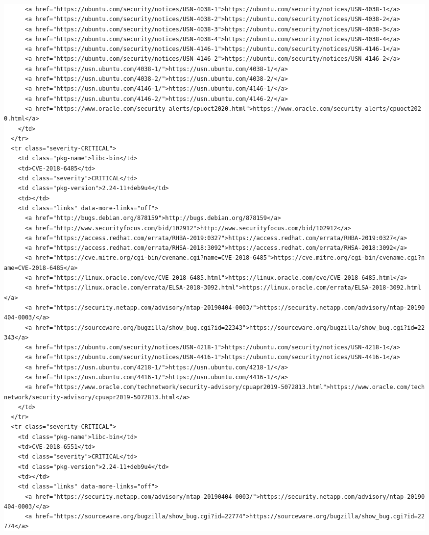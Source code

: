           <a href="https://ubuntu.com/security/notices/USN-4038-1">https://ubuntu.com/security/notices/USN-4038-1</a>
          <a href="https://ubuntu.com/security/notices/USN-4038-2">https://ubuntu.com/security/notices/USN-4038-2</a>
          <a href="https://ubuntu.com/security/notices/USN-4038-3">https://ubuntu.com/security/notices/USN-4038-3</a>
          <a href="https://ubuntu.com/security/notices/USN-4038-4">https://ubuntu.com/security/notices/USN-4038-4</a>
          <a href="https://ubuntu.com/security/notices/USN-4146-1">https://ubuntu.com/security/notices/USN-4146-1</a>
          <a href="https://ubuntu.com/security/notices/USN-4146-2">https://ubuntu.com/security/notices/USN-4146-2</a>
          <a href="https://usn.ubuntu.com/4038-1/">https://usn.ubuntu.com/4038-1/</a>
          <a href="https://usn.ubuntu.com/4038-2/">https://usn.ubuntu.com/4038-2/</a>
          <a href="https://usn.ubuntu.com/4146-1/">https://usn.ubuntu.com/4146-1/</a>
          <a href="https://usn.ubuntu.com/4146-2/">https://usn.ubuntu.com/4146-2/</a>
          <a href="https://www.oracle.com/security-alerts/cpuoct2020.html">https://www.oracle.com/security-alerts/cpuoct2020.html</a>
        </td>
      </tr>
      <tr class="severity-CRITICAL">
        <td class="pkg-name">libc-bin</td>
        <td>CVE-2018-6485</td>
        <td class="severity">CRITICAL</td>
        <td class="pkg-version">2.24-11+deb9u4</td>
        <td></td>
        <td class="links" data-more-links="off">
          <a href="http://bugs.debian.org/878159">http://bugs.debian.org/878159</a>
          <a href="http://www.securityfocus.com/bid/102912">http://www.securityfocus.com/bid/102912</a>
          <a href="https://access.redhat.com/errata/RHBA-2019:0327">https://access.redhat.com/errata/RHBA-2019:0327</a>
          <a href="https://access.redhat.com/errata/RHSA-2018:3092">https://access.redhat.com/errata/RHSA-2018:3092</a>
          <a href="https://cve.mitre.org/cgi-bin/cvename.cgi?name=CVE-2018-6485">https://cve.mitre.org/cgi-bin/cvename.cgi?name=CVE-2018-6485</a>
          <a href="https://linux.oracle.com/cve/CVE-2018-6485.html">https://linux.oracle.com/cve/CVE-2018-6485.html</a>
          <a href="https://linux.oracle.com/errata/ELSA-2018-3092.html">https://linux.oracle.com/errata/ELSA-2018-3092.html</a>
          <a href="https://security.netapp.com/advisory/ntap-20190404-0003/">https://security.netapp.com/advisory/ntap-20190404-0003/</a>
          <a href="https://sourceware.org/bugzilla/show_bug.cgi?id=22343">https://sourceware.org/bugzilla/show_bug.cgi?id=22343</a>
          <a href="https://ubuntu.com/security/notices/USN-4218-1">https://ubuntu.com/security/notices/USN-4218-1</a>
          <a href="https://ubuntu.com/security/notices/USN-4416-1">https://ubuntu.com/security/notices/USN-4416-1</a>
          <a href="https://usn.ubuntu.com/4218-1/">https://usn.ubuntu.com/4218-1/</a>
          <a href="https://usn.ubuntu.com/4416-1/">https://usn.ubuntu.com/4416-1/</a>
          <a href="https://www.oracle.com/technetwork/security-advisory/cpuapr2019-5072813.html">https://www.oracle.com/technetwork/security-advisory/cpuapr2019-5072813.html</a>
        </td>
      </tr>
      <tr class="severity-CRITICAL">
        <td class="pkg-name">libc-bin</td>
        <td>CVE-2018-6551</td>
        <td class="severity">CRITICAL</td>
        <td class="pkg-version">2.24-11+deb9u4</td>
        <td></td>
        <td class="links" data-more-links="off">
          <a href="https://security.netapp.com/advisory/ntap-20190404-0003/">https://security.netapp.com/advisory/ntap-20190404-0003/</a>
          <a href="https://sourceware.org/bugzilla/show_bug.cgi?id=22774">https://sourceware.org/bugzilla/show_bug.cgi?id=22774</a>